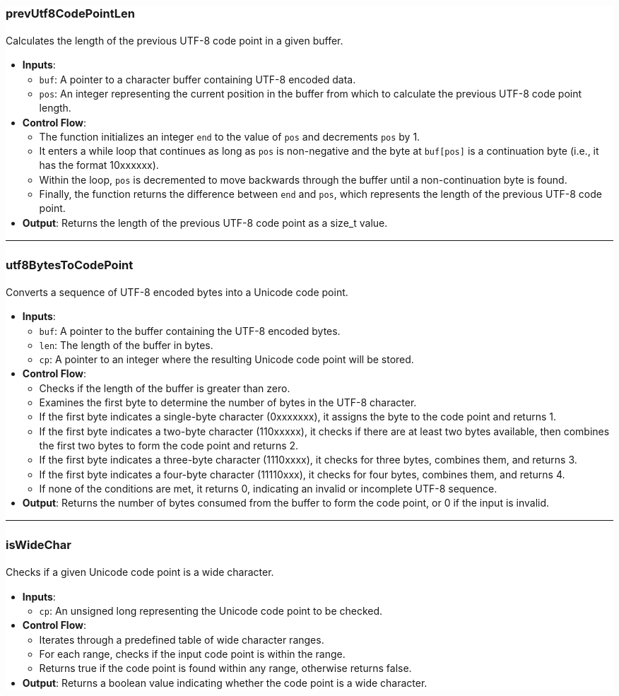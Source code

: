 ### prevUtf8CodePointLen
Calculates the length of the previous UTF-8 code point in a given buffer.
- **Inputs**:
    - `buf`: A pointer to a character buffer containing UTF-8 encoded data.
    - `pos`: An integer representing the current position in the buffer from which to calculate the previous UTF-8 code point length.
- **Control Flow**:
    - The function initializes an integer `end` to the value of `pos` and decrements `pos` by 1.
    - It enters a while loop that continues as long as `pos` is non-negative and the byte at `buf[pos]` is a continuation byte (i.e., it has the format 10xxxxxx).
    - Within the loop, `pos` is decremented to move backwards through the buffer until a non-continuation byte is found.
    - Finally, the function returns the difference between `end` and `pos`, which represents the length of the previous UTF-8 code point.
- **Output**: Returns the length of the previous UTF-8 code point as a size_t value.


---
### utf8BytesToCodePoint
Converts a sequence of UTF-8 encoded bytes into a Unicode code point.
- **Inputs**:
    - `buf`: A pointer to the buffer containing the UTF-8 encoded bytes.
    - `len`: The length of the buffer in bytes.
    - `cp`: A pointer to an integer where the resulting Unicode code point will be stored.
- **Control Flow**:
    - Checks if the length of the buffer is greater than zero.
    - Examines the first byte to determine the number of bytes in the UTF-8 character.
    - If the first byte indicates a single-byte character (0xxxxxxx), it assigns the byte to the code point and returns 1.
    - If the first byte indicates a two-byte character (110xxxxx), it checks if there are at least two bytes available, then combines the first two bytes to form the code point and returns 2.
    - If the first byte indicates a three-byte character (1110xxxx), it checks for three bytes, combines them, and returns 3.
    - If the first byte indicates a four-byte character (11110xxx), it checks for four bytes, combines them, and returns 4.
    - If none of the conditions are met, it returns 0, indicating an invalid or incomplete UTF-8 sequence.
- **Output**: Returns the number of bytes consumed from the buffer to form the code point, or 0 if the input is invalid.


---
### isWideChar
Checks if a given Unicode code point is a wide character.
- **Inputs**:
    - `cp`: An unsigned long representing the Unicode code point to be checked.
- **Control Flow**:
    - Iterates through a predefined table of wide character ranges.
    - For each range, checks if the input code point is within the range.
    - Returns true if the code point is found within any range, otherwise returns false.
- **Output**: Returns a boolean value indicating whether the code point is a wide character.
